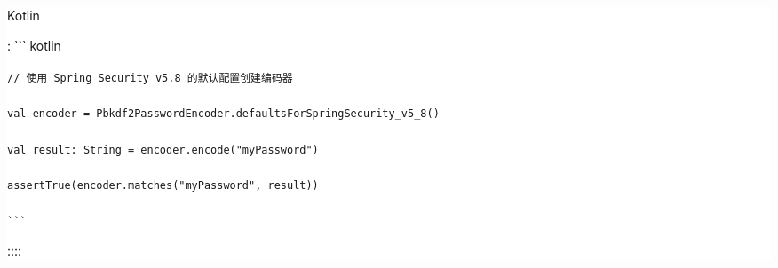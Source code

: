 Kotlin



:   ``` kotlin

    // 使用 Spring Security v5.8 的默认配置创建编码器

    val encoder = Pbkdf2PasswordEncoder.defaultsForSpringSecurity_v5_8()

    val result: String = encoder.encode("myPassword")

    assertTrue(encoder.matches("myPassword", result))

    ```

::::

